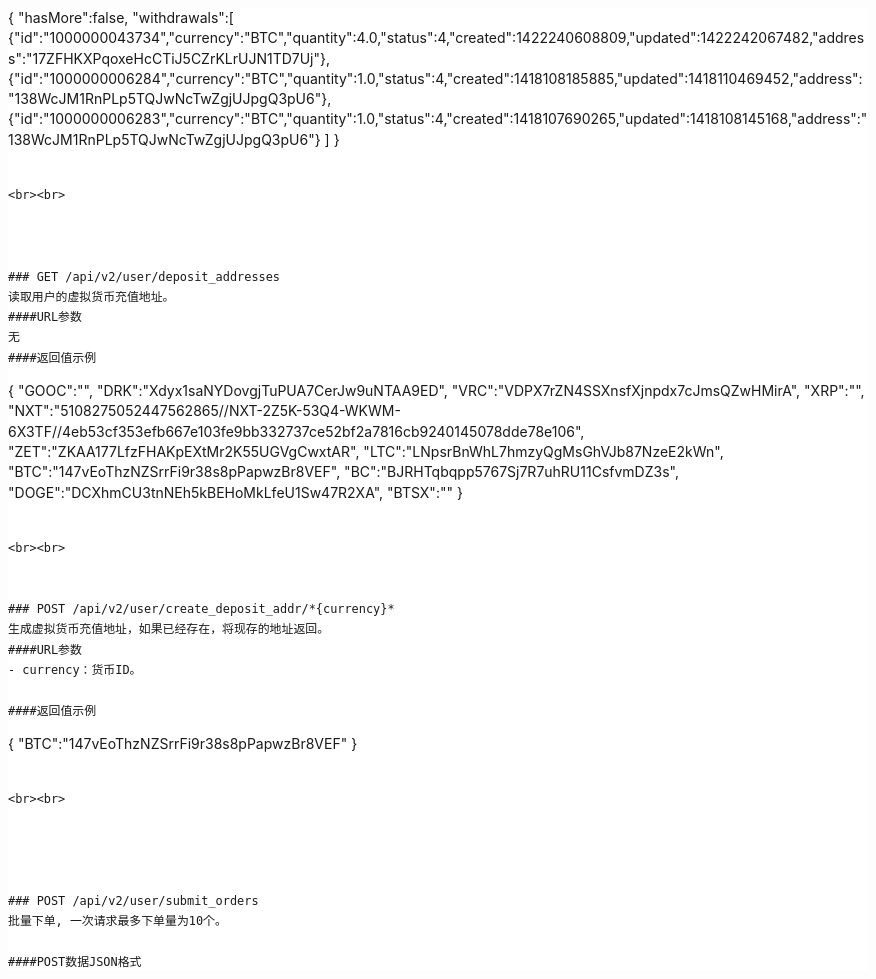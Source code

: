   {
    "hasMore":false,
    "withdrawals":[
      {"id":"1000000043734","currency":"BTC","quantity":4.0,"status":4,"created":1422240608809,"updated":1422242067482,"address":"17ZFHKXPqoxeHcCTiJ5CZrKLrUJN1TD7Uj"},
      {"id":"1000000006284","currency":"BTC","quantity":1.0,"status":4,"created":1418108185885,"updated":1418110469452,"address":"138WcJM1RnPLp5TQJwNcTwZgjUJpgQ3pU6"},
      {"id":"1000000006283","currency":"BTC","quantity":1.0,"status":4,"created":1418107690265,"updated":1418108145168,"address":"138WcJM1RnPLp5TQJwNcTwZgjUJpgQ3pU6"}
    ]
  }

```

<br><br>



### GET /api/v2/user/deposit_addresses
读取用户的虚拟货币充值地址。
####URL参数
无
####返回值示例
```

   {
    "GOOC":"",
    "DRK":"Xdyx1saNYDovgjTuPUA7CerJw9uNTAA9ED",
    "VRC":"VDPX7rZN4SSXnsfXjnpdx7cJmsQZwHMirA",
    "XRP":"",
    "NXT":"5108275052447562865//NXT-2Z5K-53Q4-WKWM-6X3TF//4eb53cf353efb667e103fe9bb332737ce52bf2a7816cb9240145078dde78e106",
    "ZET":"ZKAA177LfzFHAKpEXtMr2K55UGVgCwxtAR",
    "LTC":"LNpsrBnWhL7hmzyQgMsGhVJb87NzeE2kWn",
    "BTC":"147vEoThzNZSrrFi9r38s8pPapwzBr8VEF",
    "BC":"BJRHTqbqpp5767Sj7R7uhRU11CsfvmDZ3s",
    "DOGE":"DCXhmCU3tnNEh5kBEHoMkLfeU1Sw47R2XA",
    "BTSX":""
  }

```

<br><br>


### POST /api/v2/user/create_deposit_addr/*{currency}*
生成虚拟货币充值地址，如果已经存在，将现存的地址返回。
####URL参数
- currency：货币ID。

####返回值示例
```
  {
    "BTC":"147vEoThzNZSrrFi9r38s8pPapwzBr8VEF"
  }
```

<br><br>




### POST /api/v2/user/submit_orders
批量下单, 一次请求最多下单量为10个。

####POST数据JSON格式
```
